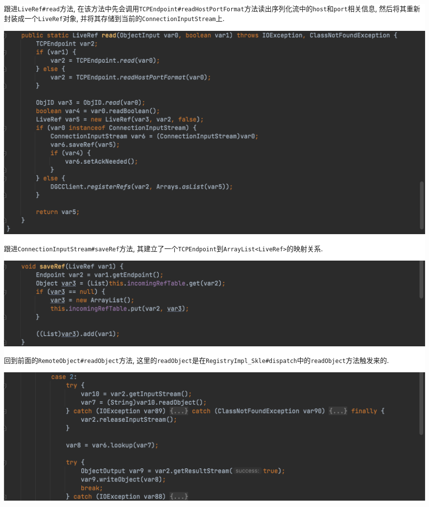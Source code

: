 跟进`LiveRef#read`方法, 在该方法中先会调用`TCPEndpoint#readHostPortFormat`方法读出序列化流中的`host`和`port`相关信息, 然后将其重新封装成一个`LiveRef`对象, 并将其存储到当前的`ConnectionInputStream`上.

![LiveRef#read](./Java安全学习-JEP290/33.png)

跟进`ConnectionInputStream#saveRef`方法, 其建立了一个`TCPEndpoint`到`ArrayList<LiveRef>`的映射关系.

![ConnectionInputStream#saveRef](./Java安全学习-JEP290/34.png)

回到前面的`RemoteObject#readObject`方法, 这里的`readObject`是在`RegistryImpl_Skle#dispatch`中的`readObject`方法触发来的.

![RegistryImpl_Skle#dispatch](./Java安全学习-JEP290/35.png)
